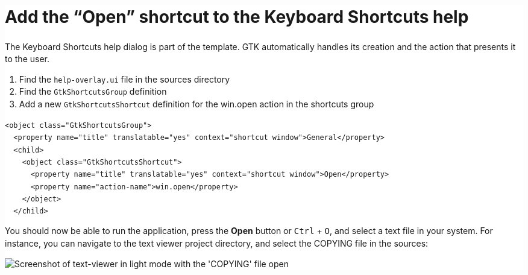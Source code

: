 # Add the “Open” shortcut to the Keyboard Shortcuts help

The Keyboard Shortcuts help dialog is part of the template. GTK automatically handles its creation and the action that presents it to the user.

1. Find the `help-overlay.ui` file in the sources directory
2. Find the `GtkShortcutsGroup` definition
3. Add a new `GtkShortcutsShortcut` definition for the win.open action in the shortcuts group

```xml{3-8}
<object class="GtkShortcutsGroup">
  <property name="title" translatable="yes" context="shortcut window">General</property>
  <child>
    <object class="GtkShortcutsShortcut">
      <property name="title" translatable="yes" context="shortcut window">Open</property>
      <property name="action-name">win.open</property>
    </object>
  </child>
```

You should now be able to run the application, press the **Open** button or <kbd>Ctrl</kbd> + <kbd>O</kbd>, and select a text file in your system. For instance, you can navigate to the text viewer project directory, and select the COPYING file in the sources:

![Screenshot of text-viewer in light mode with the 'COPYING' file open](/assets/en/opening_files_main.png)

